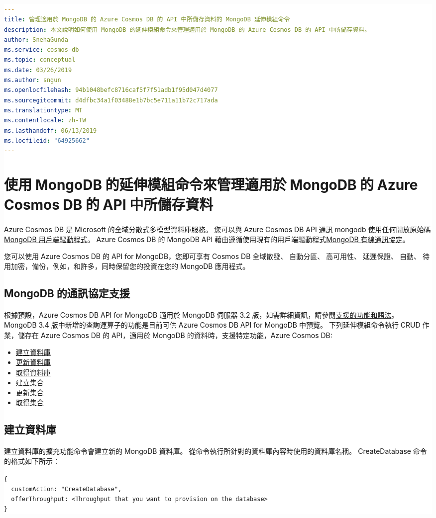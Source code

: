 ```yaml
---
title: 管理適用於 MongoDB 的 Azure Cosmos DB 的 API 中所儲存資料的 MongoDB 延伸模組命令
description: 本文說明如何使用 MongoDB 的延伸模組命令來管理適用於 MongoDB 的 Azure Cosmos DB 的 API 中所儲存資料。
author: SnehaGunda
ms.service: cosmos-db
ms.topic: conceptual
ms.date: 03/26/2019
ms.author: sngun
ms.openlocfilehash: 94b1048befc8716caf5f7f51adb1f95d047d4077
ms.sourcegitcommit: d4dfbc34a1f03488e1b7bc5e711a11b72c717ada
ms.translationtype: MT
ms.contentlocale: zh-TW
ms.lasthandoff: 06/13/2019
ms.locfileid: "64925662"
---
```

# <a name="use-mongodb-extension-commands-to-manage-data-stored-in-azure-cosmos-dbs-api-for-mongodb"></a>使用 MongoDB 的延伸模組命令來管理適用於 MongoDB 的 Azure Cosmos DB 的 API 中所儲存資料 

Azure Cosmos DB 是 Microsoft 的全域分散式多模型資料庫服務。 您可以與 Azure Cosmos DB API 通訊 mongodb 使用任何開放原始碼[MongoDB 用戶端驅動程式](https://docs.mongodb.org/ecosystem/drivers)。 Azure Cosmos DB 的 MongoDB API 藉由遵循使用現有的用戶端驅動程式[MongoDB 有線通訊協定](https://docs.mongodb.org/manual/reference/mongodb-wire-protocol)。

您可以使用 Azure Cosmos DB 的 API for MongoDB，您即可享有 Cosmos DB 全域散發、 自動分區、 高可用性、 延遲保證、 自動、 待用加密，備份，例如，和許多，同時保留您的投資在您的 MongoDB 應用程式。

## <a name="mongodb-protocol-support"></a>MongoDB 的通訊協定支援

根據預設，Azure Cosmos DB API for MongoDB 適用於 MongoDB 伺服器 3.2 版，如需詳細資訊，請參閱[支援的功能和語法](mongodb-feature-support.md)。 MongoDB 3.4 版中新增的查詢運算子的功能是目前可供 Azure Cosmos DB API for MongoDB 中預覽。 下列延伸模組命令執行 CRUD 作業，儲存在 Azure Cosmos DB 的 API，適用於 MongoDB 的資料時，支援特定功能，Azure Cosmos DB:

* [建立資料庫](#create-database)
* [更新資料庫](#update-database)
* [取得資料庫](#get-database)
* [建立集合](#create-collection)
* [更新集合](#update-collection)
* [取得集合](#get-collection)

## <a id="create-database"></a> 建立資料庫

建立資料庫的擴充功能命令會建立新的 MongoDB 資料庫。 從命令執行所針對的資料庫內容時使用的資料庫名稱。 CreateDatabase 命令的格式如下所示：

```
{
  customAction: "CreateDatabase",
  offerThroughput: <Throughput that you want to provision on the database>
}
```
